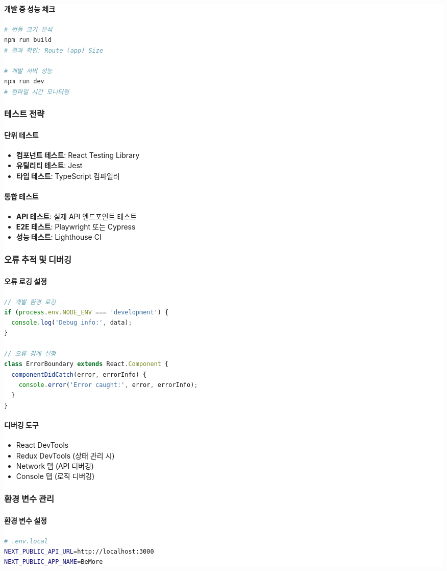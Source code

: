 #### **개발 중 성능 체크**
```bash
# 번들 크기 분석
npm run build
# 결과 확인: Route (app) Size

# 개발 서버 성능
npm run dev
# 컴파일 시간 모니터링
```

### **테스트 전략**

#### **단위 테스트**
- **컴포넌트 테스트**: React Testing Library
- **유틸리티 테스트**: Jest
- **타입 테스트**: TypeScript 컴파일러

#### **통합 테스트**
- **API 테스트**: 실제 API 엔드포인트 테스트
- **E2E 테스트**: Playwright 또는 Cypress
- **성능 테스트**: Lighthouse CI

### **오류 추적 및 디버깅**

#### **오류 로깅 설정**
```typescript
// 개발 환경 로깅
if (process.env.NODE_ENV === 'development') {
  console.log('Debug info:', data);
}

// 오류 경계 설정
class ErrorBoundary extends React.Component {
  componentDidCatch(error, errorInfo) {
    console.error('Error caught:', error, errorInfo);
  }
}
```

#### **디버깅 도구**
- React DevTools
- Redux DevTools (상태 관리 시)
- Network 탭 (API 디버깅)
- Console 탭 (로직 디버깅)

### **환경 변수 관리**

#### **환경 변수 설정**
```bash
# .env.local
NEXT_PUBLIC_API_URL=http://localhost:3000
NEXT_PUBLIC_APP_NAME=BeMore
```
